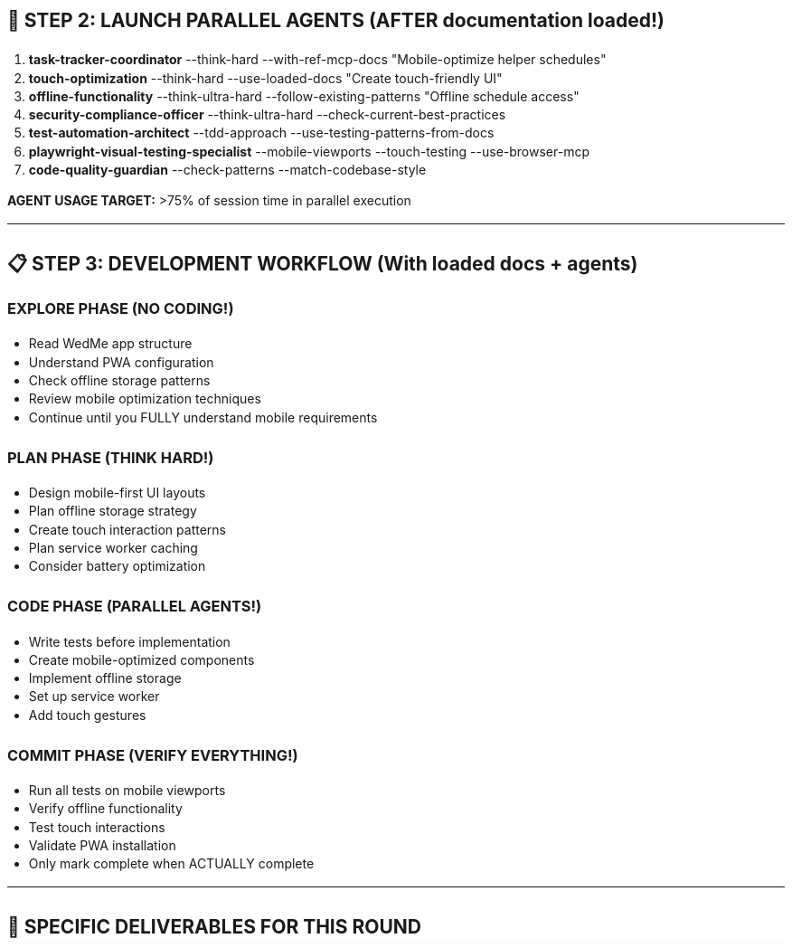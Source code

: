 
## 🚀 STEP 2: LAUNCH PARALLEL AGENTS (AFTER documentation loaded!)

1. **task-tracker-coordinator** --think-hard --with-ref-mcp-docs "Mobile-optimize helper schedules"
2. **touch-optimization** --think-hard --use-loaded-docs "Create touch-friendly UI"
3. **offline-functionality** --think-ultra-hard --follow-existing-patterns "Offline schedule access" 
4. **security-compliance-officer** --think-ultra-hard --check-current-best-practices
5. **test-automation-architect** --tdd-approach --use-testing-patterns-from-docs
6. **playwright-visual-testing-specialist** --mobile-viewports --touch-testing --use-browser-mcp
7. **code-quality-guardian** --check-patterns --match-codebase-style

**AGENT USAGE TARGET:** >75% of session time in parallel execution

---

## 📋 STEP 3: DEVELOPMENT WORKFLOW (With loaded docs + agents)

### **EXPLORE PHASE (NO CODING!)**
- Read WedMe app structure
- Understand PWA configuration
- Check offline storage patterns
- Review mobile optimization techniques
- Continue until you FULLY understand mobile requirements

### **PLAN PHASE (THINK HARD!)**
- Design mobile-first UI layouts
- Plan offline storage strategy
- Create touch interaction patterns
- Plan service worker caching
- Consider battery optimization

### **CODE PHASE (PARALLEL AGENTS!)**
- Write tests before implementation
- Create mobile-optimized components
- Implement offline storage
- Set up service worker
- Add touch gestures

### **COMMIT PHASE (VERIFY EVERYTHING!)**
- Run all tests on mobile viewports
- Verify offline functionality
- Test touch interactions
- Validate PWA installation
- Only mark complete when ACTUALLY complete

---

## 🎯 SPECIFIC DELIVERABLES FOR THIS ROUND
